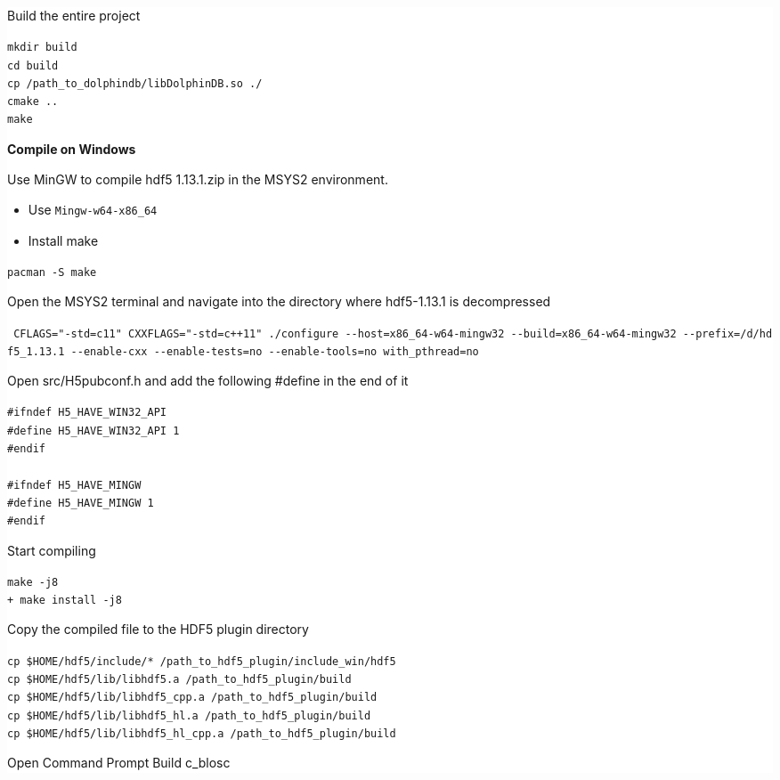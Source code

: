 Build the entire project

```
mkdir build
cd build
cp /path_to_dolphindb/libDolphinDB.so ./
cmake ..
make
```

**Compile on Windows**

Use MinGW to compile hdf5 1.13.1.zip in the MSYS2 environment.

* Use ``Mingw-w64-x86_64``

* Install make

```
pacman -S make
```

Open the MSYS2 terminal and navigate into the directory where hdf5-1.13.1 is decompressed

```
 CFLAGS="-std=c11" CXXFLAGS="-std=c++11" ./configure --host=x86_64-w64-mingw32 --build=x86_64-w64-mingw32 --prefix=/d/hdf5_1.13.1 --enable-cxx --enable-tests=no --enable-tools=no with_pthread=no
```

Open src/H5pubconf.h and add the following #define in the end of it

```
#ifndef H5_HAVE_WIN32_API
#define H5_HAVE_WIN32_API 1
#endif

#ifndef H5_HAVE_MINGW
#define H5_HAVE_MINGW 1
#endif
```

Start compiling

```
make -j8
+ make install -j8
```

Copy the compiled file to the HDF5 plugin directory

```
cp $HOME/hdf5/include/* /path_to_hdf5_plugin/include_win/hdf5
cp $HOME/hdf5/lib/libhdf5.a /path_to_hdf5_plugin/build
cp $HOME/hdf5/lib/libhdf5_cpp.a /path_to_hdf5_plugin/build
cp $HOME/hdf5/lib/libhdf5_hl.a /path_to_hdf5_plugin/build
cp $HOME/hdf5/lib/libhdf5_hl_cpp.a /path_to_hdf5_plugin/build
```

Open Command Prompt
Build c_blosc
